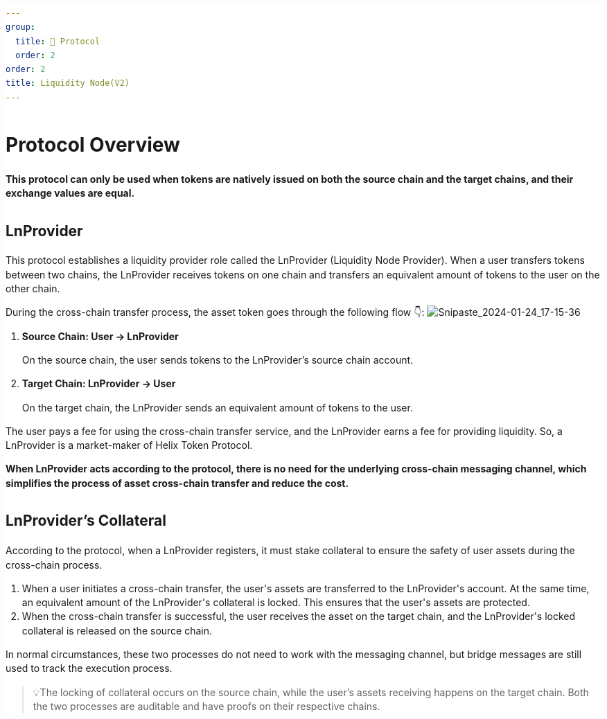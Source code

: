 ```yaml
---
group:
  title: 🔹 Protocol
  order: 2
order: 2
title: Liquidity Node(V2)
---
```




# Protocol Overview

**This protocol can only be used when tokens are natively issued on both the source chain and the target chains, and their exchange values are equal.** 

## LnProvider

This protocol establishes a liquidity provider role called the LnProvider (Liquidity Node Provider). When a user transfers tokens between two chains, the LnProvider receives tokens on one chain and transfers an equivalent amount of tokens to the user on the other chain.   

During the cross-chain transfer process, the asset token goes through the following flow 👇: <img width="1721" alt="Snipaste_2024-01-24_17-15-36" src="https://github.com/helix-bridge/helix-docs/assets/1608576/85b70d43-70e0-4b43-83c2-2183c1551ae6">

1. **Source Chain: User → LnProvider**        

   On the source chain, the user sends tokens to the LnProvider’s source chain account.     

2. **Target Chain: LnProvider → User**        

   On the target chain, the LnProvider sends an equivalent amount of tokens to the user.

The user pays a fee for using the cross-chain transfer service, and the LnProvider earns a fee for providing liquidity. So, a LnProvider is a market-maker of Helix Token Protocol.

**When LnProvider acts according to the protocol, there is no need for the underlying cross-chain messaging channel, which simplifies the process of asset cross-chain transfer and reduce the cost.**

## LnProvider’s Collateral

According to the protocol, when a LnProvider registers, it must stake collateral to ensure the safety of user assets during the cross-chain process.

1. When a user initiates a cross-chain transfer, the user's assets are transferred to the LnProvider's account. At the same time, an equivalent amount of the LnProvider's collateral is locked. This ensures that the user's assets are protected.
2. When the cross-chain transfer is successful, the user receives the asset on the target chain, and the LnProvider's locked collateral is released on the source chain.

In normal circumstances, these two processes do not need to work with the messaging channel, but bridge messages are still used to track the execution process.

> 💡The locking of collateral occurs on the source chain, while the user’s assets receiving happens on the target chain. Both the two processes are auditable and have proofs on their respective chains.
